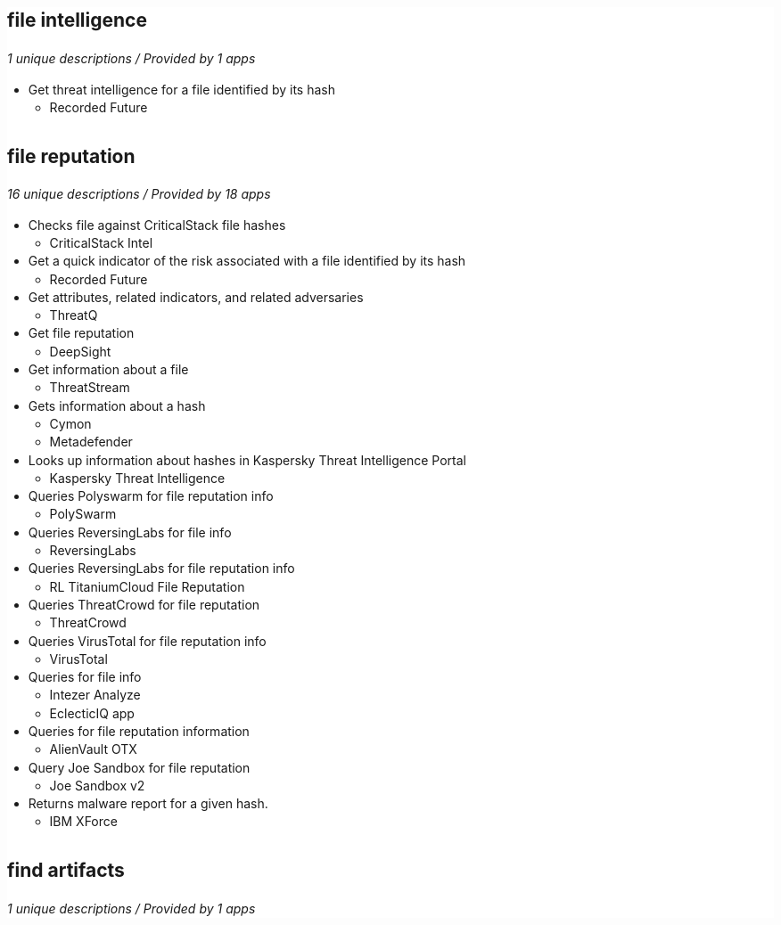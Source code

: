 

## file intelligence
_1 unique descriptions / Provided by 1 apps_

* Get threat intelligence for a file identified by its hash
  * Recorded Future



## file reputation
_16 unique descriptions / Provided by 18 apps_

* Checks file against CriticalStack file hashes
  * CriticalStack Intel
* Get a quick indicator of the risk associated with a file identified by its hash
  * Recorded Future
* Get attributes, related indicators, and related adversaries
  * ThreatQ
* Get file reputation
  * DeepSight
* Get information about a file
  * ThreatStream
* Gets information about a hash
  * Cymon
  * Metadefender
* Looks up information about hashes in Kaspersky Threat Intelligence Portal
  * Kaspersky Threat Intelligence
* Queries Polyswarm for file reputation info
  * PolySwarm
* Queries ReversingLabs for file info
  * ReversingLabs
* Queries ReversingLabs for file reputation info
  * RL TitaniumCloud File Reputation
* Queries ThreatCrowd for file reputation
  * ThreatCrowd
* Queries VirusTotal for file reputation info
  * VirusTotal
* Queries for file info
  * Intezer Analyze
  * EclecticIQ app
* Queries for file reputation information
  * AlienVault OTX
* Query Joe Sandbox for file reputation
  * Joe Sandbox v2
* Returns malware report for a given hash.
  * IBM XForce



## find artifacts
_1 unique descriptions / Provided by 1 apps_
